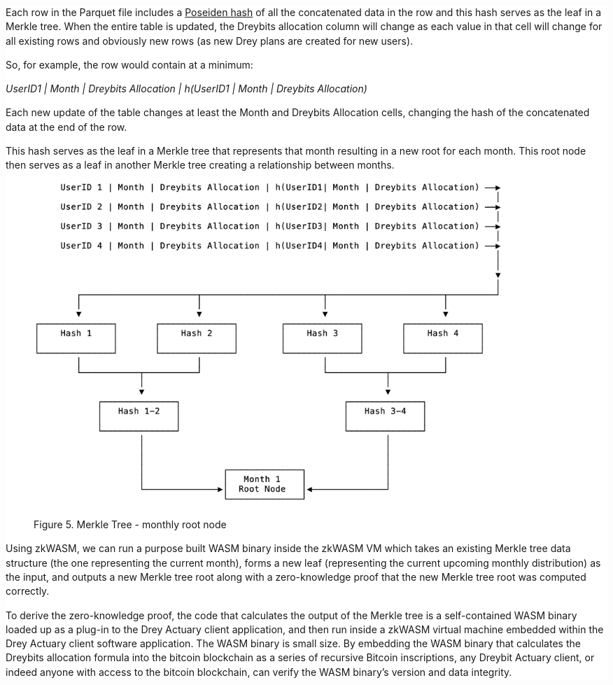 Each row in the Parquet file includes a [Poseiden hash](https://www.usenix.org/conference/usenixsecurity21/presentation/grassi) of all the concatenated data in the row and this hash serves as the leaf in a Merkle tree. When the entire table is updated, the Dreybits allocation column will change as each value in that cell will change for all existing rows and obviously new rows (as new Drey plans are created for new users).

So, for example, the row would contain at a minimum:

_UserID1 | Month | Dreybits Allocation | h(UserID1 | Month | Dreybits Allocation)_

Each new update of the table changes at least the Month and Dreybits Allocation cells, changing the hash of the concatenated data at the end of the row.

This hash serves as the leaf in a Merkle tree that represents that month resulting in a new root for each month. This root node then serves as a leaf in another Merkle tree creating a relationship between months.

<figure><img src=".gitbook/assets/Month1-root-node.png" alt=""><figcaption><p>Figure 5. Merkle Tree - monthly root node</p></figcaption></figure>

Using zkWASM, we can run a purpose built WASM binary inside the zkWASM VM which takes an existing Merkle tree data structure (the one representing the current month), forms a new leaf (representing the current upcoming monthly distribution) as the input, and outputs a new Merkle tree root along with a zero-knowledge proof that the new Merkle tree root was computed correctly.

To derive the zero-knowledge proof, the code that calculates the output of the Merkle tree is a self-contained WASM binary loaded up as a plug-in to the Drey Actuary client application, and then run inside a zkWASM virtual machine embedded within the Drey Actuary client software application. The WASM binary is small size. By embedding the WASM binary that calculates the Dreybits allocation formula into the bitcoin blockchain as a series of recursive Bitcoin inscriptions, any Dreybit Actuary client, or indeed anyone with access to the bitcoin blockchain, can verify the WASM binary’s version and data integrity.
